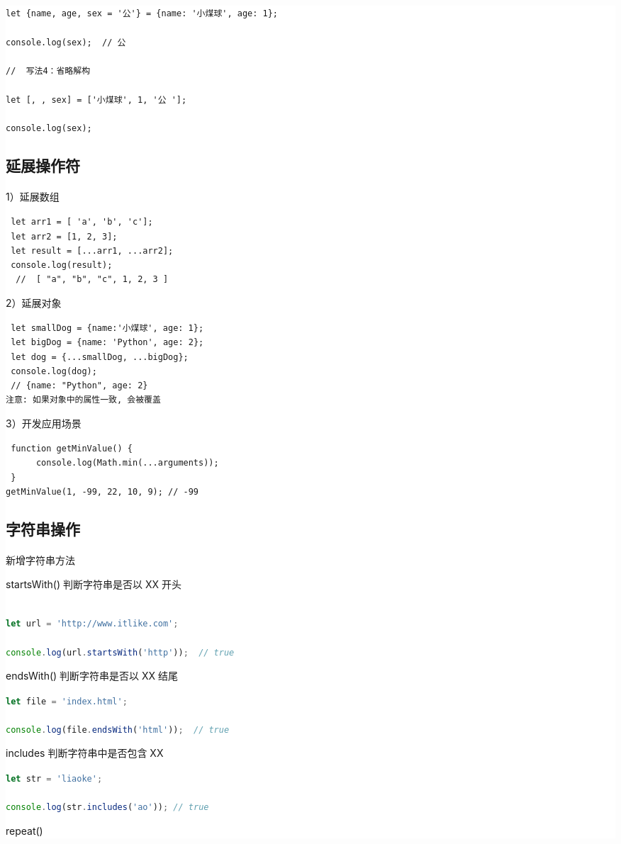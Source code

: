 ```JS
let {name, age, sex = '公'} = {name: '小煤球', age: 1};

console.log(sex);  // 公

//  写法4：省略解构

let [, , sex] = ['小煤球', 1, '公 '];

console.log(sex);
```

## 延展操作符

1）延展数组
```JS
 let arr1 = [ 'a', 'b', 'c'];
 let arr2 = [1, 2, 3];
 let result = [...arr1, ...arr2];
 console.log(result); 
  //  [ "a", "b", "c", 1, 2, 3 ]
```
2）延展对象
```JS
 let smallDog = {name:'小煤球', age: 1};
 let bigDog = {name: 'Python', age: 2};
 let dog = {...smallDog, ...bigDog};
 console.log(dog);  
 // {name: "Python", age: 2}
注意: 如果对象中的属性一致, 会被覆盖
```
3）开发应用场景
```JS
 function getMinValue() {
      console.log(Math.min(...arguments));
 }
getMinValue(1, -99, 22, 10, 9); // -99
```
## 字符串操作

新增字符串方法

startsWith()
判断字符串是否以 XX 开头
```js

let url = 'http://www.itlike.com';

console.log(url.startsWith('http'));  // true
```

endsWith()
判断字符串是否以 XX 结尾
```js
let file = 'index.html';

console.log(file.endsWith('html'));  // true
```
includes
判断字符串中是否包含 XX
```js
let str = 'liaoke';

console.log(str.includes('ao')); // true
```
repeat()